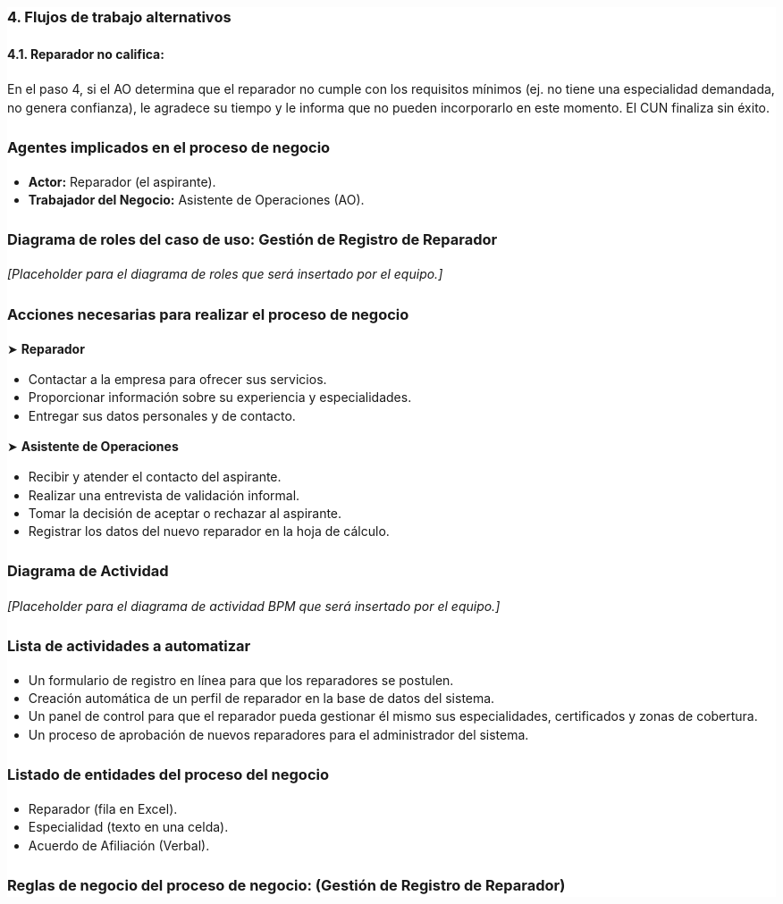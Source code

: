 ### **4. Flujos de trabajo alternativos**

#### **4.1. Reparador no califica:** 
En el paso 4, si el AO determina que el reparador no cumple con los requisitos mínimos (ej. no tiene una especialidad demandada, no genera confianza), le agradece su tiempo y le informa que no pueden incorporarlo en este momento. El CUN finaliza sin éxito.

### **Agentes implicados en el proceso de negocio**

- **Actor:** Reparador (el aspirante).
- **Trabajador del Negocio:** Asistente de Operaciones (AO).

### **Diagrama de roles del caso de uso: Gestión de Registro de Reparador**

*[Placeholder para el diagrama de roles que será insertado por el equipo.]*

### **Acciones necesarias para realizar el proceso de negocio**

➤ **Reparador**

- Contactar a la empresa para ofrecer sus servicios.
- Proporcionar información sobre su experiencia y especialidades.
- Entregar sus datos personales y de contacto.

➤ **Asistente de Operaciones**

- Recibir y atender el contacto del aspirante.
- Realizar una entrevista de validación informal.
- Tomar la decisión de aceptar o rechazar al aspirante.
- Registrar los datos del nuevo reparador en la hoja de cálculo.

### **Diagrama de Actividad**

*[Placeholder para el diagrama de actividad BPM que será insertado por el equipo.]*

### **Lista de actividades a automatizar**

- Un formulario de registro en línea para que los reparadores se postulen.
- Creación automática de un perfil de reparador en la base de datos del sistema.
- Un panel de control para que el reparador pueda gestionar él mismo sus especialidades, certificados y zonas de cobertura.
- Un proceso de aprobación de nuevos reparadores para el administrador del sistema.

### **Listado de entidades del proceso del negocio**

- Reparador (fila en Excel).
- Especialidad (texto en una celda).
- Acuerdo de Afiliación (Verbal).

### **Reglas de negocio del proceso de negocio: (Gestión de Registro de Reparador)**
